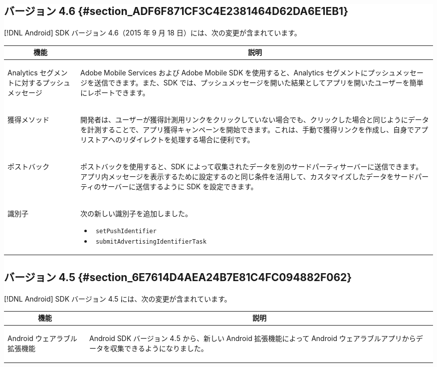## バージョン 4.6 {#section_ADF6F871CF3C4E2381464D62DA6E1EB1}

[!DNL Android] SDK バージョン 4.6（2015 年 9 月 18 日）には、次の変更が含まれています。

<table frame="all" colsep="1" rowsep="1" id="table_35D0692698EF49AE8204F2AEB57CABD7"> 
 <thead> 
  <tr rowsep="1"> 
   <th colname="1" class="entry"> 機能 </th> 
   <th colname="2" class="entry"> 説明 </th> 
  </tr> 
 </thead>
 <tbody> 
  <tr rowsep="1"> 
   <td colname="1"> <p><span class="keyword">Analytics</span> セグメントに対するプッシュメッセージ </p> </td> 
   <td colname="2"> <p><span class="keyword">Adobe Mobile Services</span> および <span class="keyword">Adobe Mobile</span> SDK を使用すると、<span class="keyword">Analytics</span> セグメントにプッシュメッセージを送信できます。また、SDK では、プッシュメッセージを開いた結果としてアプリを開いたユーザーを簡単にレポートできます。 </p> </td> 
  </tr> 
  <tr rowsep="1"> 
   <td colname="1"> <p>獲得メソッド </p> </td> 
   <td colname="2"> <p>開発者は、ユーザーが獲得計測用リンクをクリックしていない場合でも、クリックした場合と同じようにデータを計測することで、アプリ獲得キャンペーンを開始できます。これは、手動で獲得リンクを作成し、自身でアプリストアへのリダイレクトを処理する場合に便利です。 </p> </td> 
  </tr> 
  <tr rowsep="1"> 
   <td colname="1"> <p>ポストバック </p> </td> 
   <td colname="2"> <p>ポストバックを使用すると、SDK によって収集されたデータを別のサードパーティサーバーに送信できます。アプリ内メッセージを表示するために設定するのと同じ条件を活用して、カスタマイズしたデータをサードパーティのサーバーに送信するように SDK を設定できます。 </p> </td> 
  </tr> 
  <tr rowsep="1"> 
   <td colname="1"> <p>識別子 </p> </td> 
   <td colname="2"> <p>次の新しい識別子を追加しました。 </p> <p> 
     <ul id="ul_84AD959FC65C445BB119F69657AB4AF8"> 
      <li id="li_418FD9EE570F491F9704F72AC70EEE8D"><code> setPushIdentifier</code> </li> 
      <li id="li_B350606A504449E5AAE208B1E590E2CA"> <code> submitAdvertisingIdentifierTask</code> </li> 
     </ul> </p> </td> 
  </tr> 
 </tbody> 
</table>

## バージョン 4.5 {#section_6E7614D4AEA24B7E81C4FC094882F062}

[!DNL Android] SDK バージョン 4.5 には、次の変更が含まれています。

<table frame="all" colsep="1" rowsep="1" id="table_BF98A1E904EB4314828AC58A2A6E7016"> 
 <thead> 
  <tr rowsep="1"> 
   <th colname="1" class="entry"> 機能 </th> 
   <th colname="2" class="entry"> 説明 </th> 
  </tr> 
 </thead>
 <tbody> 
  <tr rowsep="1"> 
   <td colname="1"> <p><span class="keyword"> Android ウェアラブル拡張機能</span> </p> </td> 
   <td colname="2"> <p><span class="keyword">Android</span> SDK バージョン 4.5 から、新しい <span class="keyword">Android</span> 拡張機能によって <span class="keyword">Android</span> ウェアラブルアプリからデータを収集できるようになりました。 </p> </td> 
  </tr> 
 </tbody> 
</table>

